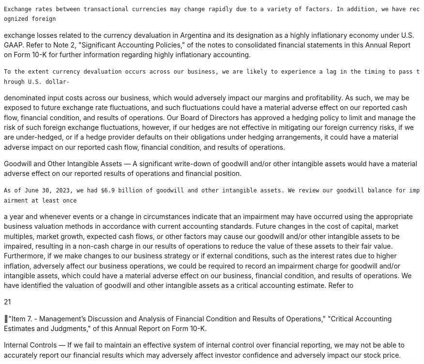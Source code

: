     Exchange rates between transactional currencies may change rapidly due to a variety of factors. In addition, we have recognized foreign
exchange losses related to the currency devaluation in Argentina and its designation as a highly inflationary economy under U.S. GAAP. Refer to
Note 2, "Significant Accounting Policies," of the notes to consolidated financial statements in this Annual Report on Form 10-K for further
information regarding highly inflationary accounting.

    To the extent currency devaluation occurs across our business, we are likely to experience a lag in the timing to pass through U.S. dollar-
denominated input costs across our business, which would adversely impact our margins and profitability. As such, we may be exposed to future
exchange rate fluctuations, and such fluctuations could have a material adverse effect on our reported cash flow, financial condition, and results
of operations. Our Board of Directors has approved a hedging policy to limit and manage the risk of such foreign exchange fluctuations,
however, if our hedges are not effective in mitigating our foreign currency risks, if we are under-hedged, or if a hedge provider defaults on their
obligations under hedging arrangements, it could have a material adverse impact on our reported cash flow, financial condition, and results of
operations.

Goodwill and Other Intangible Assets — A significant write-down of goodwill and/or other intangible assets would have a material adverse
effect on our reported results of operations and financial position.

    As of June 30, 2023, we had $6.9 billion of goodwill and other intangible assets. We review our goodwill balance for impairment at least once
a year and whenever events or a change in circumstances indicate that an impairment may have occurred using the appropriate business valuation
methods in accordance with current accounting standards. Future changes in the cost of capital, market multiples, market growth, expected cash
flows, or other factors may cause our goodwill and/or other intangible assets to be impaired, resulting in a non-cash charge in our results of
operations to reduce the value of these assets to their fair value. Furthermore, if we make changes to our business strategy or if external
conditions, such as the interest rates due to higher inflation, adversely affect our business operations, we could be required to record an
impairment charge for goodwill and/or intangible assets, which could have a material adverse effect on our business, financial condition, and
results of operations. We have identified the valuation of goodwill and other intangible assets as a critical accounting estimate. Refer to

21

"Item 7. - Management’s Discussion and Analysis of Financial Condition and Results of Operations," "Critical Accounting Estimates and
Judgments," of this Annual Report on Form 10-K.

Internal Controls — If we fail to maintain an effective system of internal control over financial reporting, we may not be able to accurately
report our financial results which may adversely affect investor confidence and adversely impact our stock price.
